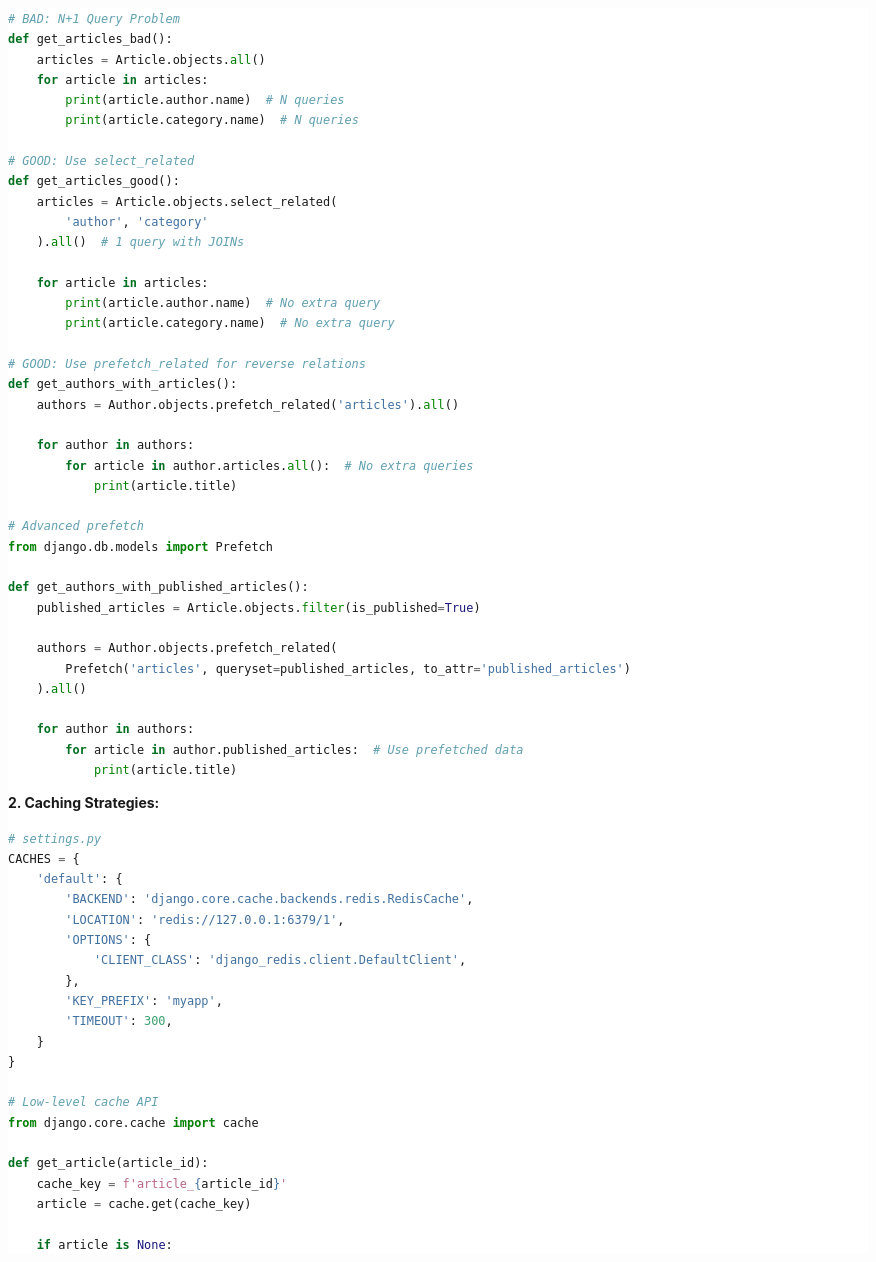 ```python
# BAD: N+1 Query Problem
def get_articles_bad():
    articles = Article.objects.all()
    for article in articles:
        print(article.author.name)  # N queries
        print(article.category.name)  # N queries

# GOOD: Use select_related
def get_articles_good():
    articles = Article.objects.select_related(
        'author', 'category'
    ).all()  # 1 query with JOINs
    
    for article in articles:
        print(article.author.name)  # No extra query
        print(article.category.name)  # No extra query

# GOOD: Use prefetch_related for reverse relations
def get_authors_with_articles():
    authors = Author.objects.prefetch_related('articles').all()
    
    for author in authors:
        for article in author.articles.all():  # No extra queries
            print(article.title)

# Advanced prefetch
from django.db.models import Prefetch

def get_authors_with_published_articles():
    published_articles = Article.objects.filter(is_published=True)
    
    authors = Author.objects.prefetch_related(
        Prefetch('articles', queryset=published_articles, to_attr='published_articles')
    ).all()
    
    for author in authors:
        for article in author.published_articles:  # Use prefetched data
            print(article.title)
```

**2. Caching Strategies:**

```python
# settings.py
CACHES = {
    'default': {
        'BACKEND': 'django.core.cache.backends.redis.RedisCache',
        'LOCATION': 'redis://127.0.0.1:6379/1',
        'OPTIONS': {
            'CLIENT_CLASS': 'django_redis.client.DefaultClient',
        },
        'KEY_PREFIX': 'myapp',
        'TIMEOUT': 300,
    }
}

# Low-level cache API
from django.core.cache import cache

def get_article(article_id):
    cache_key = f'article_{article_id}'
    article = cache.get(cache_key)
    
    if article is None:
```